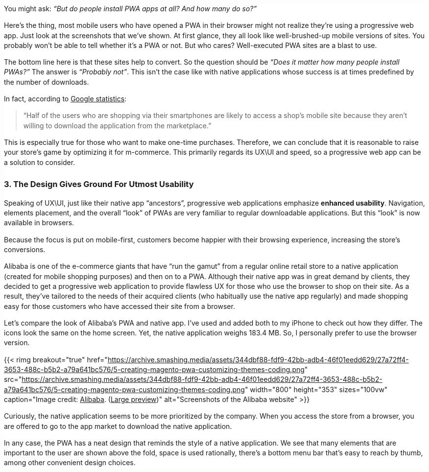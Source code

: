 You might ask: *“But do people install PWA apps at all? And how many do so?”*

Here’s the thing, most mobile users who have opened a PWA in their browser might not realize they’re using a progressive web app. Just look at the screenshots that we’ve shown. At first glance, they all look like well-brushed-up mobile versions of sites. You probably won’t be able to tell whether it’s a PWA or not. But who cares? Well-executed PWA sites are a blast to use. 

The bottom line here is that these sites help to convert. So the question should be *“Does it matter how many people install PWAs?”* The answer is *“Probably not”*. This isn’t the case like with native applications whose success is at times predefined by the number of downloads.

In fact, according to [Google statistics](https://www.thinkwithgoogle.com/marketing-strategies/app-and-mobile/shopping-app-usage-statistics):

<blockquote>“Half of the users who are shopping via their smartphones are likely to access a shop’s mobile site because they aren’t willing to download the application from the marketplace.”</blockquote>

This is especially true for those who want to make one-time purchases. Therefore, we can conclude that it is reasonable to raise your store’s game by optimizing it for m-commerce. This primarily regards its UX\UI and speed, so a progressive web app can be a solution to consider.

### 3. The Design Gives Ground For Utmost Usability

Speaking of UX\UI, just like their native app “ancestors”, progressive web applications emphasize **enhanced usability**. Navigation, elements placement, and the overall “look” of PWAs are very familiar to regular downloadable applications. But this “look” is now available in browsers.

Because the focus is put on mobile-first, customers become happier with their browsing experience, increasing the store’s conversions.

Alibaba is one of the e-commerce giants that have “run the gamut” from a regular online retail store to a native application (created for mobile shopping purposes) and then on to a PWA. Although their native app was in great demand by clients, they decided to get a progressive web application to provide flawless UX for those who use the browser to shop on their site. As a result, they’ve tailored to the needs of their acquired clients (who habitually use the native app regularly) and made shopping easy for those customers who have accessed their site from a browser.

Let’s compare the look of Alibaba’s PWA and native app. I’ve used and added both to my iPhone to check out how they differ. The icons look the same on the home screen. Yet, the native application weighs 183.4 MB. So, I personally prefer to use the browser version.

{{< rimg breakout="true" href="https://archive.smashing.media/assets/344dbf88-fdf9-42bb-adb4-46f01eedd629/27a72ff4-3653-488c-b5b2-a79a641bc576/5-creating-magento-pwa-customizing-themes-coding.png" src="https://archive.smashing.media/assets/344dbf88-fdf9-42bb-adb4-46f01eedd629/27a72ff4-3653-488c-b5b2-a79a641bc576/5-creating-magento-pwa-customizing-themes-coding.png" width="800" height="353" sizes="100vw" caption="Image credit: <a href='https://www.alibaba.com'>Alibaba</a>. (<a href='https://archive.smashing.media/assets/344dbf88-fdf9-42bb-adb4-46f01eedd629/27a72ff4-3653-488c-b5b2-a79a641bc576/5-creating-magento-pwa-customizing-themes-coding.png'>Large preview</a>)" alt="Screenshots of the Alibaba website" >}}

Curiously, the native application seems to be more prioritized by the company. When you access the store from a browser, you are offered to go to the app market to download the native application.

In any case, the PWA has a neat design that reminds the style of a native application. We see that many elements that are important to the user are shown above the fold, space is used rationally, there’s a bottom menu bar that’s easy to reach by thumb, among other convenient design choices.
